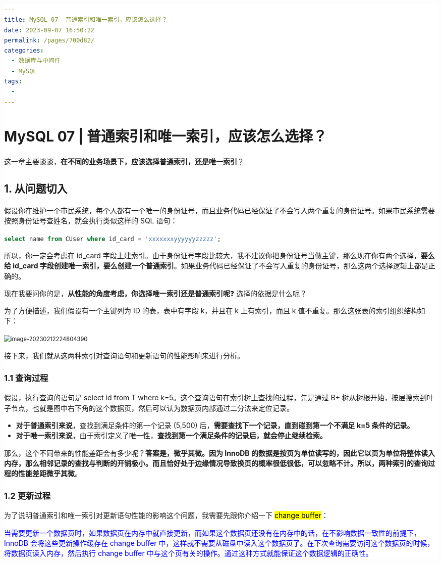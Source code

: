 ```yaml
---
title: MySQL 07  普通索引和唯一索引，应该怎么选择？
date: 2023-09-07 16:50:22
permalink: /pages/700d82/
categories:
  - 数据库与中间件
  - MySQL
tags:
  - 
---
```

# MySQL 07 | 普通索引和唯一索引，应该怎么选择？

这一章主要谈谈，**在不同的业务场景下，应该选择普通索引，还是唯一索引**？

## 1. 从问题切入

假设你在维护一个市民系统，每个人都有一个唯一的身份证号，而且业务代码已经保证了不会写入两个重复的身份证号。如果市民系统需要按照身份证号查姓名，就会执行类似这样的 SQL 语句：

```sql
select name from CUser where id_card = 'xxxxxxxyyyyyyzzzzz';
```

所以，你一定会考虑在 id_card 字段上建索引。由于身份证号字段比较大，我不建议你把身份证号当做主键，那么现在你有两个选择，**要么给 id_card 字段创建唯一索引，要么创建一个普通索引**。如果业务代码已经保证了不会写入重复的身份证号，那么这两个选择逻辑上都是正确的。

现在我要问你的是，**从性能的角度考虑，你选择唯一索引还是普通索引呢​**:question: 选择的依据是什么呢？

为了方便描述，我们假设有一个主键列为 ID 的表，表中有字段 k，并且在 k 上有索引，而且 k 值不重复。那么这张表的索引组织结构如下：

<img src="https://notebook-img-1304596351.cos.ap-beijing.myqcloud.com/img/image-20230212224804390.png" alt="image-20230212224804390" style="zoom:80%;" />

接下来，我们就从这两种索引对查询语句和更新语句的性能影响来进行分析。

### 1.1 查询过程

假设，执行查询的语句是 select id from T where k=5。这个查询语句在索引树上查找的过程，先是通过 B+ 树从树根开始，按层搜索到叶子节点，也就是图中右下角的这个数据页，然后可以认为数据页内部通过二分法来定位记录。

+ **对于普通索引来说**，查找到满足条件的第一个记录 (5,500) 后，**需要查找下一个记录，直到碰到第一个不满足 k=5 条件的记录。**
+ **对于唯一索引来说**，由于索引定义了唯一性，**查找到第一个满足条件的记录后，就会停止继续检索。**

那么，这个不同带来的性能差距会有多少呢？**答案是，微乎其微。**因为 InnoDB 的数据是按页为单位读写的，因此它以页为单位将整体读入内存，那么相邻记录的查找与判断的开销极小。而且恰好处于边缘情况导致换页的概率很低很低，可以忽略不计。所以，两种索引的查询过程的**性能差距微乎其微**。

### 1.2 更新过程

为了说明普通索引和唯一索引对更新语句性能的影响这个问题，我需要先跟你介绍一下 <mark>change buffer</mark>：

<font color=blue>当需要更新一个数据页时，如果数据页在内存中就直接更新，而如果这个数据页还没有在内存中的话，在不影响数据一致性的前提下，InnoDB 会将这些更新操作缓存在 change buffer 中，这样就不需要从磁盘中读入这个数据页了。在下次查询需要访问这个数据页的时候，将数据页读入内存，然后执行 change buffer 中与这个页有关的操作。通过这种方式就能保证这个数据逻辑的正确性。</font>
